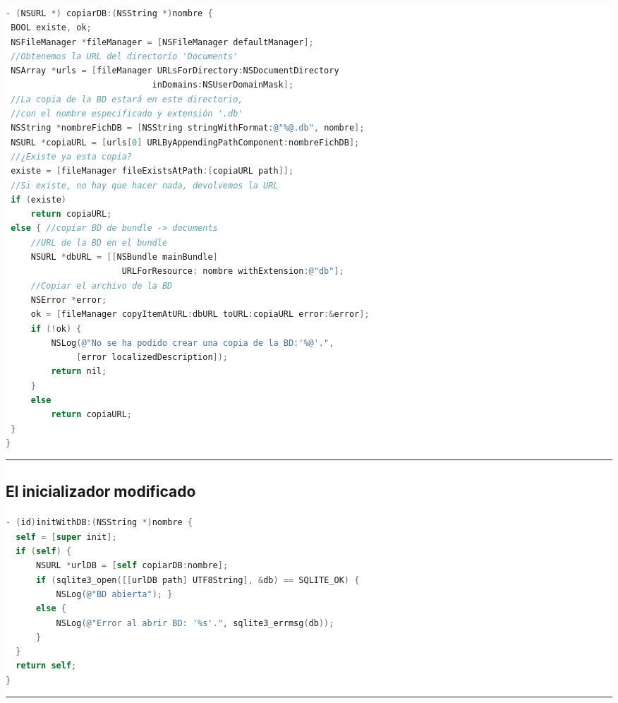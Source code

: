 ```objectivec
- (NSURL *) copiarDB:(NSString *)nombre {
 BOOL existe, ok;
 NSFileManager *fileManager = [NSFileManager defaultManager];
 //Obtenemos la URL del directorio 'Documents'
 NSArray *urls = [fileManager URLsForDirectory:NSDocumentDirectory
                             inDomains:NSUserDomainMask];
 //La copia de la BD estará en este directorio, 
 //con el nombre especificado y extensión '.db'
 NSString *nombreFichDB = [NSString stringWithFormat:@"%@.db", nombre];
 NSURL *copiaURL = [urls[0] URLByAppendingPathComponent:nombreFichDB];
 //¿Existe ya esta copia?
 existe = [fileManager fileExistsAtPath:[copiaURL path]];
 //Si existe, no hay que hacer nada, devolvemos la URL
 if (existe)
     return copiaURL;
 else { //copiar BD de bundle -> documents
     //URL de la BD en el bundle
     NSURL *dbURL = [[NSBundle mainBundle]
                       URLForResource: nombre withExtension:@"db"];
     //Copiar el archivo de la BD
     NSError *error;
     ok = [fileManager copyItemAtURL:dbURL toURL:copiaURL error:&error];
     if (!ok) {
         NSLog(@"No se ha podido crear una copia de la BD:'%@'.", 
              [error localizedDescription]);
         return nil;
     }
     else
         return copiaURL;
 }
}
```

---

## El inicializador modificado

```objectivec
- (id)initWithDB:(NSString *)nombre {
  self = [super init];
  if (self) {
      NSURL *urlDB = [self copiarDB:nombre];
      if (sqlite3_open([[urlDB path] UTF8String], &db) == SQLITE_OK) {
          NSLog(@"BD abierta"); }
      else {
          NSLog(@"Error al abrir BD: '%s'.", sqlite3_errmsg(db));
      }
  }
  return self;
}
```

---